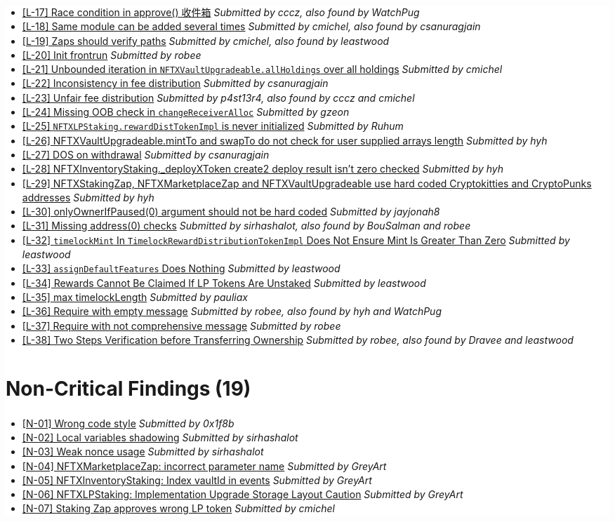 *   [\[L-17\] Race condition in approve() 收件箱](https://github.com/code-423n4/2021-12-nftx-findings/issues/134) _Submitted by cccz, also found by WatchPug_
*   [\[L-18\] Same module can be added several times](https://github.com/code-423n4/2021-12-nftx-findings/issues/135) _Submitted by cmichel, also found by csanuragjain_
*   [\[L-19\] Zaps should verify paths](https://github.com/code-423n4/2021-12-nftx-findings/issues/137) _Submitted by cmichel, also found by leastwood_
*   [\[L-20\] Init frontrun](https://github.com/code-423n4/2021-12-nftx-findings/issues/33) _Submitted by robee_
*   [\[L-21\] Unbounded iteration in `NFTXVaultUpgradeable.allHoldings` over all holdings](https://github.com/code-423n4/2021-12-nftx-findings/issues/147) _Submitted by cmichel_
*   [\[L-22\] Inconsistency in fee distribution](https://github.com/code-423n4/2021-12-nftx-findings/issues/41) _Submitted by csanuragjain_
*   [\[L-23\] Unfair fee distribution](https://github.com/code-423n4/2021-12-nftx-findings/issues/108) _Submitted by p4st13r4, also found by cccz and cmichel_
*   [\[L-24\] Missing OOB check in `changeReceiverAlloc`](https://github.com/code-423n4/2021-12-nftx-findings/issues/181) _Submitted by gzeon_
*   [\[L-25\] `NFTXLPStaking.rewardDistTokenImpl` is never initialized](https://github.com/code-423n4/2021-12-nftx-findings/issues/54) _Submitted by Ruhum_
*   [\[L-26\] NFTXVaultUpgradeable.mintTo and swapTo do not check for user supplied arrays length](https://github.com/code-423n4/2021-12-nftx-findings/issues/111) _Submitted by hyh_
*   [\[L-27\] DOS on withdrawal](https://github.com/code-423n4/2021-12-nftx-findings/issues/13) _Submitted by csanuragjain_
*   [\[L-28\] NFTXInventoryStaking.\_deployXToken create2 deploy result isn’t zero checked](https://github.com/code-423n4/2021-12-nftx-findings/issues/115) _Submitted by hyh_
*   [\[L-29\] NFTXStakingZap, NFTXMarketplaceZap and NFTXVaultUpgradeable use hard coded Cryptokitties and CryptoPunks addresses](https://github.com/code-423n4/2021-12-nftx-findings/issues/155) _Submitted by hyh_
*   [\[L-30\] onlyOwnerIfPaused(0) argument should not be hard coded](https://github.com/code-423n4/2021-12-nftx-findings/issues/52) _Submitted by jayjonah8_
*   [\[L-31\] Missing address(0) checks](https://github.com/code-423n4/2021-12-nftx-findings/issues/122) _Submitted by sirhashalot, also found by BouSalman and robee_
*   [\[L-32\] `timelockMint` In `TimelockRewardDistributionTokenImpl` Does Not Ensure Mint Is Greater Than Zero](https://github.com/code-423n4/2021-12-nftx-findings/issues/64) _Submitted by leastwood_
*   [\[L-33\] `assignDefaultFeatures` Does Nothing](https://github.com/code-423n4/2021-12-nftx-findings/issues/65) _Submitted by leastwood_
*   [\[L-34\] Rewards Cannot Be Claimed If LP Tokens Are Unstaked](https://github.com/code-423n4/2021-12-nftx-findings/issues/73) _Submitted by leastwood_
*   [\[L-35\] max timelockLength](https://github.com/code-423n4/2021-12-nftx-findings/issues/172) _Submitted by pauliax_
*   [\[L-36\] Require with empty message](https://github.com/code-423n4/2021-12-nftx-findings/issues/29) _Submitted by robee, also found by hyh and WatchPug_
*   [\[L-37\] Require with not comprehensive message](https://github.com/code-423n4/2021-12-nftx-findings/issues/30) _Submitted by robee_
*   [\[L-38\] Two Steps Verification before Transferring Ownership](https://github.com/code-423n4/2021-12-nftx-findings/issues/36) _Submitted by robee, also found by Dravee and leastwood_

[](#non-critical-findings-19)Non-Critical Findings (19)
=======================================================

*   [\[N-01\] Wrong code style](https://github.com/code-423n4/2021-12-nftx-findings/issues/190) _Submitted by 0x1f8b_
*   [\[N-02\] Local variables shadowing](https://github.com/code-423n4/2021-12-nftx-findings/issues/123) _Submitted by sirhashalot_
*   [\[N-03\] Weak nonce usage](https://github.com/code-423n4/2021-12-nftx-findings/issues/126) _Submitted by sirhashalot_
*   [\[N-04\] NFTXMarketplaceZap: incorrect parameter name](https://github.com/code-423n4/2021-12-nftx-findings/issues/228) _Submitted by GreyArt_
*   [\[N-05\] NFTXInventoryStaking: Index vaultId in events](https://github.com/code-423n4/2021-12-nftx-findings/issues/218) _Submitted by GreyArt_
*   [\[N-06\] NFTXLPStaking: Implementation Upgrade Storage Layout Caution](https://github.com/code-423n4/2021-12-nftx-findings/issues/220) _Submitted by GreyArt_
*   [\[N-07\] Staking Zap approves wrong LP token](https://github.com/code-423n4/2021-12-nftx-findings/issues/143) _Submitted by cmichel_
